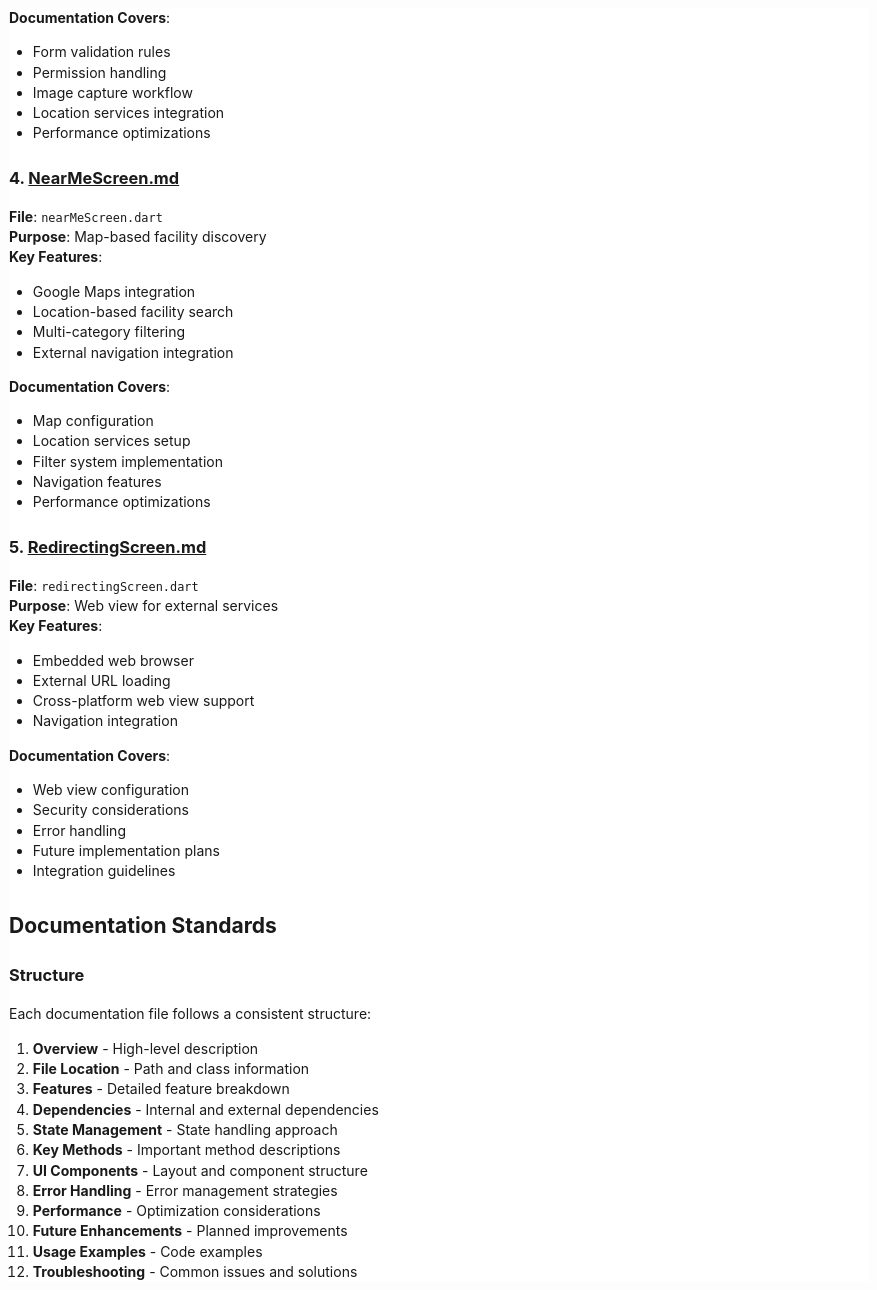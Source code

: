 **Documentation Covers**:
- Form validation rules
- Permission handling
- Image capture workflow
- Location services integration
- Performance optimizations

### 4. [NearMeScreen.md](./NearMeScreen.md)
**File**: `nearMeScreen.dart`  
**Purpose**: Map-based facility discovery  
**Key Features**:
- Google Maps integration
- Location-based facility search
- Multi-category filtering
- External navigation integration

**Documentation Covers**:
- Map configuration
- Location services setup
- Filter system implementation
- Navigation features
- Performance optimizations

### 5. [RedirectingScreen.md](./RedirectingScreen.md)
**File**: `redirectingScreen.dart`  
**Purpose**: Web view for external services  
**Key Features**:
- Embedded web browser
- External URL loading
- Cross-platform web view support
- Navigation integration

**Documentation Covers**:
- Web view configuration
- Security considerations
- Error handling
- Future implementation plans
- Integration guidelines

## Documentation Standards

### Structure
Each documentation file follows a consistent structure:
1. **Overview** - High-level description
2. **File Location** - Path and class information
3. **Features** - Detailed feature breakdown
4. **Dependencies** - Internal and external dependencies
5. **State Management** - State handling approach
6. **Key Methods** - Important method descriptions
7. **UI Components** - Layout and component structure
8. **Error Handling** - Error management strategies
9. **Performance** - Optimization considerations
10. **Future Enhancements** - Planned improvements
11. **Usage Examples** - Code examples
12. **Troubleshooting** - Common issues and solutions
